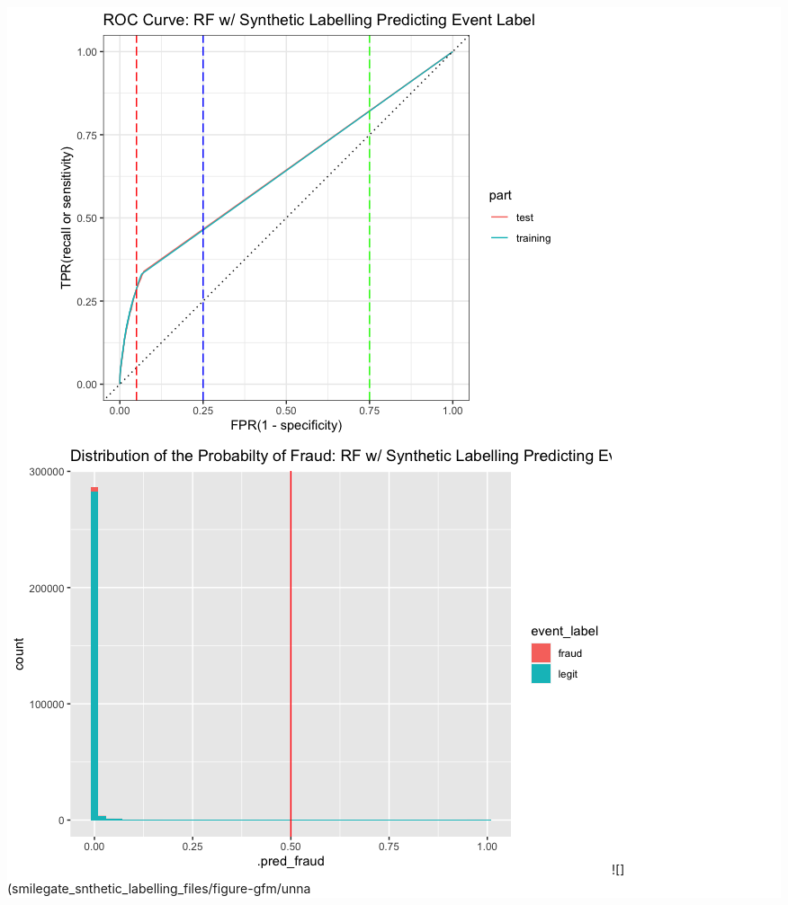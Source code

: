 ![](smilegate_snthetic_labelling_files/figure-gfm/unnamed-chunk-14-1.png)![](smilegate_snthetic_labelling_files/figure-gfm/unnamed-chunk-14-2.png)![](smilegate_snthetic_labelling_files/figure-gfm/unna